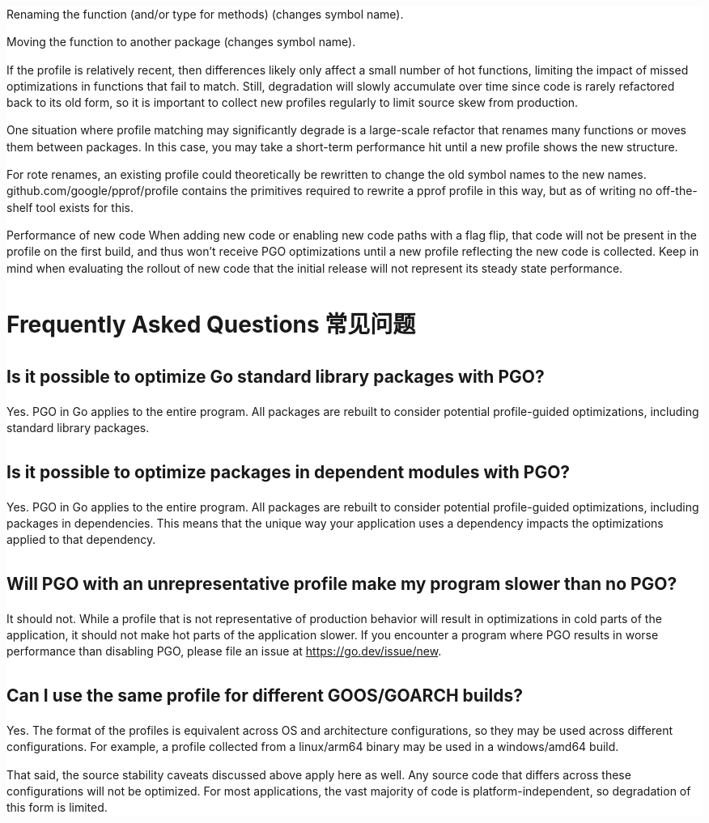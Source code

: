 Renaming the function (and/or type for methods) (changes symbol name).

Moving the function to another package (changes symbol name).

If the profile is relatively recent, then differences likely only affect a small number of hot functions, limiting the impact of missed optimizations in functions that fail to match. Still, degradation will slowly accumulate over time since code is rarely refactored back to its old form, so it is important to collect new profiles regularly to limit source skew from production.

One situation where profile matching may significantly degrade is a large-scale refactor that renames many functions or moves them between packages. In this case, you may take a short-term performance hit until a new profile shows the new structure.

For rote renames, an existing profile could theoretically be rewritten to change the old symbol names to the new names. github.com/google/pprof/profile contains the primitives required to rewrite a pprof profile in this way, but as of writing no off-the-shelf tool exists for this.

Performance of new code
When adding new code or enabling new code paths with a flag flip, that code will not be present in the profile on the first build, and thus won’t receive PGO optimizations until a new profile reflecting the new code is collected. Keep in mind when evaluating the rollout of new code that the initial release will not represent its steady state performance.

# Frequently Asked Questions 常见问题
## Is it possible to optimize Go standard library packages with PGO?
Yes. PGO in Go applies to the entire program. All packages are rebuilt to consider potential profile-guided optimizations, including standard library packages.

## Is it possible to optimize packages in dependent modules with PGO?
Yes. PGO in Go applies to the entire program. All packages are rebuilt to consider potential profile-guided optimizations, including packages in dependencies. This means that the unique way your application uses a dependency impacts the optimizations applied to that dependency.

## Will PGO with an unrepresentative profile make my program slower than no PGO?
It should not. While a profile that is not representative of production behavior will result in optimizations in cold parts of the application, it should not make hot parts of the application slower. If you encounter a program where PGO results in worse performance than disabling PGO, please file an issue at https://go.dev/issue/new.

## Can I use the same profile for different GOOS/GOARCH builds?
Yes. The format of the profiles is equivalent across OS and architecture configurations, so they may be used across different configurations. For example, a profile collected from a linux/arm64 binary may be used in a windows/amd64 build.

That said, the source stability caveats discussed above apply here as well. Any source code that differs across these configurations will not be optimized. For most applications, the vast majority of code is platform-independent, so degradation of this form is limited.
